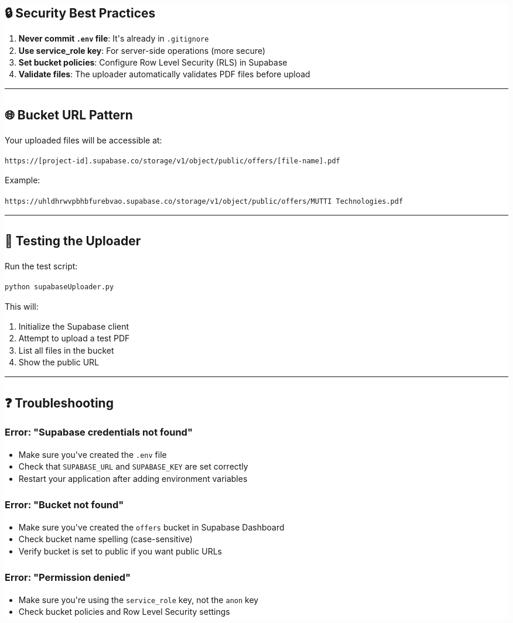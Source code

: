 ## 🔒 Security Best Practices

1. **Never commit `.env` file**: It's already in `.gitignore`
2. **Use service_role key**: For server-side operations (more secure)
3. **Set bucket policies**: Configure Row Level Security (RLS) in Supabase
4. **Validate files**: The uploader automatically validates PDF files before upload

---

## 🌐 Bucket URL Pattern

Your uploaded files will be accessible at:
```
https://[project-id].supabase.co/storage/v1/object/public/offers/[file-name].pdf
```

Example:
```
https://uhldhrwvpbhbfurebvao.supabase.co/storage/v1/object/public/offers/MUTTI Technologies.pdf
```

---

## 🧪 Testing the Uploader

Run the test script:

```bash
python supabaseUploader.py
```

This will:
1. Initialize the Supabase client
2. Attempt to upload a test PDF
3. List all files in the bucket
4. Show the public URL

---

## ❓ Troubleshooting

### Error: "Supabase credentials not found"
- Make sure you've created the `.env` file
- Check that `SUPABASE_URL` and `SUPABASE_KEY` are set correctly
- Restart your application after adding environment variables

### Error: "Bucket not found"
- Make sure you've created the `offers` bucket in Supabase Dashboard
- Check bucket name spelling (case-sensitive)
- Verify bucket is set to public if you want public URLs

### Error: "Permission denied"
- Make sure you're using the `service_role` key, not the `anon` key
- Check bucket policies and Row Level Security settings
